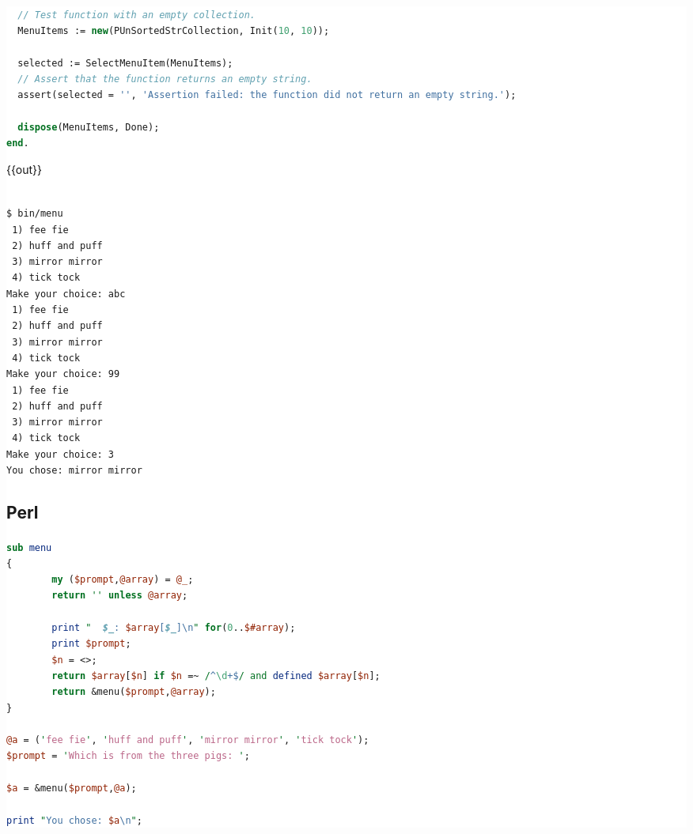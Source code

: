 ```pascal
  // Test function with an empty collection.
  MenuItems := new(PUnSortedStrCollection, Init(10, 10));

  selected := SelectMenuItem(MenuItems);
  // Assert that the function returns an empty string.
  assert(selected = '', 'Assertion failed: the function did not return an empty string.');

  dispose(MenuItems, Done);
end.
```


{{out}}

```txt

$ bin/menu
 1) fee fie
 2) huff and puff
 3) mirror mirror
 4) tick tock
Make your choice: abc
 1) fee fie
 2) huff and puff
 3) mirror mirror
 4) tick tock
Make your choice: 99
 1) fee fie
 2) huff and puff
 3) mirror mirror
 4) tick tock
Make your choice: 3
You chose: mirror mirror

```



## Perl


```perl
sub menu
{
        my ($prompt,@array) = @_;
        return '' unless @array;

        print "  $_: $array[$_]\n" for(0..$#array);
        print $prompt;
        $n = <>;
        return $array[$n] if $n =~ /^\d+$/ and defined $array[$n];
        return &menu($prompt,@array);
}

@a = ('fee fie', 'huff and puff', 'mirror mirror', 'tick tock');
$prompt = 'Which is from the three pigs: ';

$a = &menu($prompt,@a);

print "You chose: $a\n";
```
